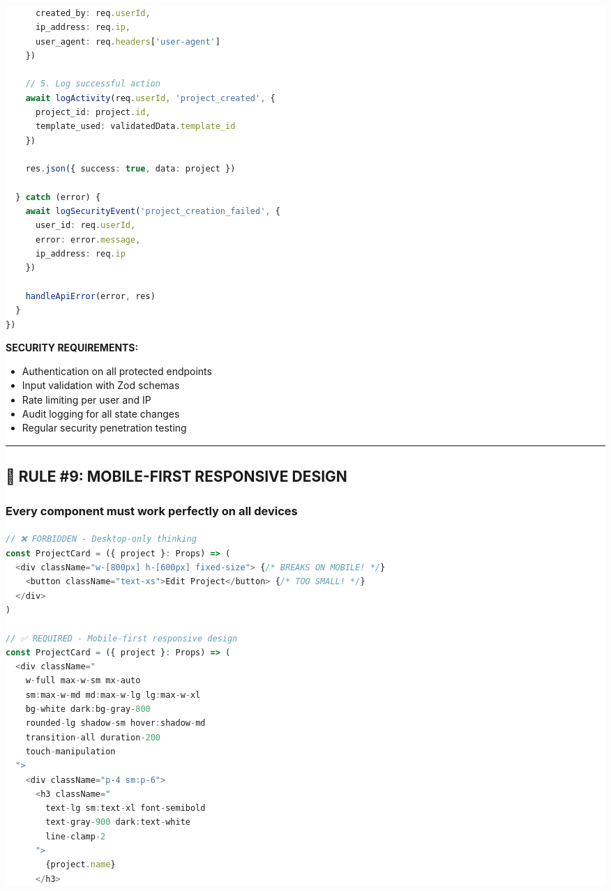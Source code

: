 ```typescript
      created_by: req.userId,
      ip_address: req.ip,
      user_agent: req.headers['user-agent']
    })
    
    // 5. Log successful action
    await logActivity(req.userId, 'project_created', {
      project_id: project.id,
      template_used: validatedData.template_id
    })
    
    res.json({ success: true, data: project })
    
  } catch (error) {
    await logSecurityEvent('project_creation_failed', {
      user_id: req.userId,
      error: error.message,
      ip_address: req.ip
    })
    
    handleApiError(error, res)
  }
})
```

**SECURITY REQUIREMENTS:**
- Authentication on all protected endpoints
- Input validation with Zod schemas
- Rate limiting per user and IP
- Audit logging for all state changes
- Regular security penetration testing

---

## 📱 **RULE #9: MOBILE-FIRST RESPONSIVE DESIGN**
### **Every component must work perfectly on all devices**

```typescript
// ❌ FORBIDDEN - Desktop-only thinking
const ProjectCard = ({ project }: Props) => (
  <div className="w-[800px] h-[600px] fixed-size"> {/* BREAKS ON MOBILE! */}
    <button className="text-xs">Edit Project</button> {/* TOO SMALL! */}
  </div>
)

// ✅ REQUIRED - Mobile-first responsive design
const ProjectCard = ({ project }: Props) => (
  <div className="
    w-full max-w-sm mx-auto 
    sm:max-w-md md:max-w-lg lg:max-w-xl
    bg-white dark:bg-gray-800
    rounded-lg shadow-sm hover:shadow-md
    transition-all duration-200
    touch-manipulation
  ">
    <div className="p-4 sm:p-6">
      <h3 className="
        text-lg sm:text-xl font-semibold
        text-gray-900 dark:text-white
        line-clamp-2
      ">
        {project.name}
      </h3>
```